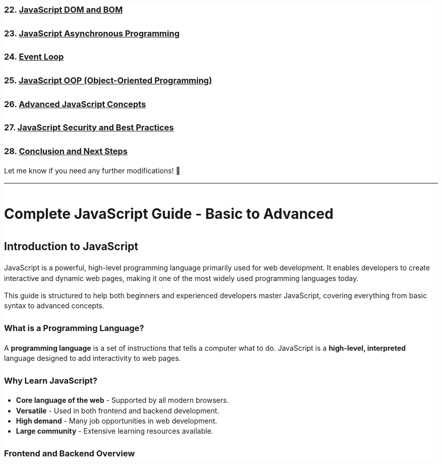 ### **22. [JavaScript DOM and BOM](#javascript-dom-and-bom)**

### **23. [JavaScript Asynchronous Programming](#javascript-asynchronous-programming)**

### **24. [Event Loop](#event-loop)**

### **25. [JavaScript OOP (Object-Oriented Programming)](#javascript-oop-object-oriented-programming)**

### **26. [Advanced JavaScript Concepts](#advanced-javascript-concepts)**

### **27. [JavaScript Security and Best Practices](#javascript-security-and-best-practices)**

### **28. [Conclusion and Next Steps](#conclusion-and-next-steps)**

Let me know if you need any further modifications! 🚀

---

# Complete JavaScript Guide - Basic to Advanced

## Introduction to JavaScript

JavaScript is a powerful, high-level programming language primarily used for web development. It enables developers to create interactive and dynamic web pages, making it one of the most widely used programming languages today.

This guide is structured to help both beginners and experienced developers master JavaScript, covering everything from basic syntax to advanced concepts.

### What is a Programming Language?

A **programming language** is a set of instructions that tells a computer what to do. JavaScript is a **high-level, interpreted** language designed to add interactivity to web pages.

### Why Learn JavaScript?

- **Core language of the web** - Supported by all modern browsers.
- **Versatile** - Used in both frontend and backend development.
- **High demand** - Many job opportunities in web development.
- **Large community** - Extensive learning resources available.

### Frontend and Backend Overview
